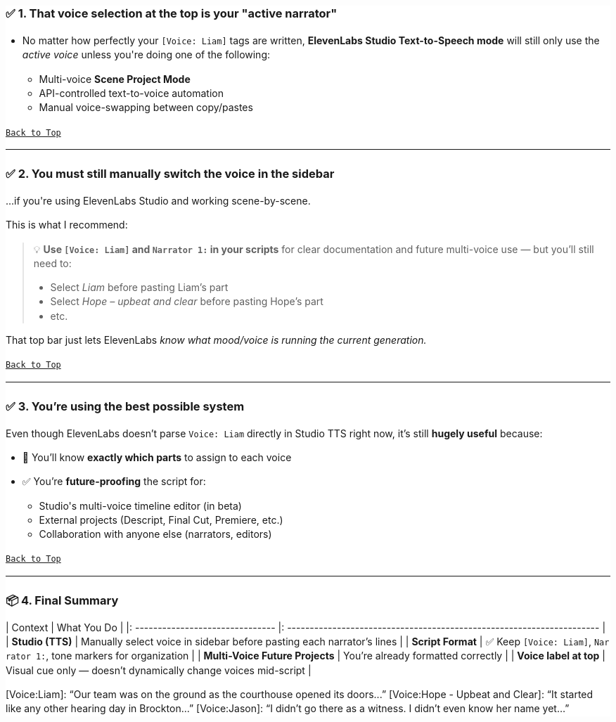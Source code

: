 ### ✅ 1. That voice selection **at the top** is your **"active narrator"**

* No matter how perfectly your `[Voice: Liam]` tags are written, **ElevenLabs Studio Text-to-Speech mode** will still only use the *active voice* unless you're doing one of the following:

  * Multi-voice **Scene Project Mode**
  * API-controlled text-to-voice automation
  * Manual voice-swapping between copy/pastes

[`Back to Top`](#table-of-contents)

---

### ✅ 2. You must still **manually switch the voice in the sidebar**

...if you're using ElevenLabs Studio and working scene-by-scene.

This is what I recommend:

> 💡 **Use `[Voice: Liam]` and `Narrator 1:` in your scripts** for clear documentation and future multi-voice use — but you’ll still need to:
>
> * Select *Liam* before pasting Liam’s part
> * Select *Hope – upbeat and clear* before pasting Hope’s part
> * etc.

That top bar just lets ElevenLabs *know what mood/voice is running the current generation.*

[`Back to Top`](#table-of-contents)

---

### ✅ 3. You’re using the best possible system

Even though ElevenLabs doesn’t parse `Voice: Liam` directly in Studio TTS right now, it’s still **hugely useful** because:

* 📄 You’ll know **exactly which parts** to assign to each voice
* ✅ You’re **future-proofing** the script for:

  * Studio's multi-voice timeline editor (in beta)
  * External projects (Descript, Final Cut, Premiere, etc.)
  * Collaboration with anyone else (narrators, editors)

[`Back to Top`](#table-of-contents)

---

### 📦 4. Final Summary

| Context                         | What You Do                                                           |
|: ------------------------------- |: --------------------------------------------------------------------- |
| **Studio (TTS)**                | Manually select voice in sidebar before pasting each narrator’s lines |
| **Script Format**               | ✅ Keep `[Voice: Liam]`, `Narrator 1:`, tone markers for organization  |
| **Multi-Voice Future Projects** | You’re already formatted correctly                                    |
| **Voice label at top**          | Visual cue only — doesn’t dynamically change voices mid-script        |


[Voice:Liam]: “Our team was on the ground as the courthouse opened its doors...”
[Voice:Hope - Upbeat and Clear]: “It started like any other hearing day in Brockton...”
[Voice:Jason]: “I didn’t go there as a witness. I didn’t even know her name yet…”